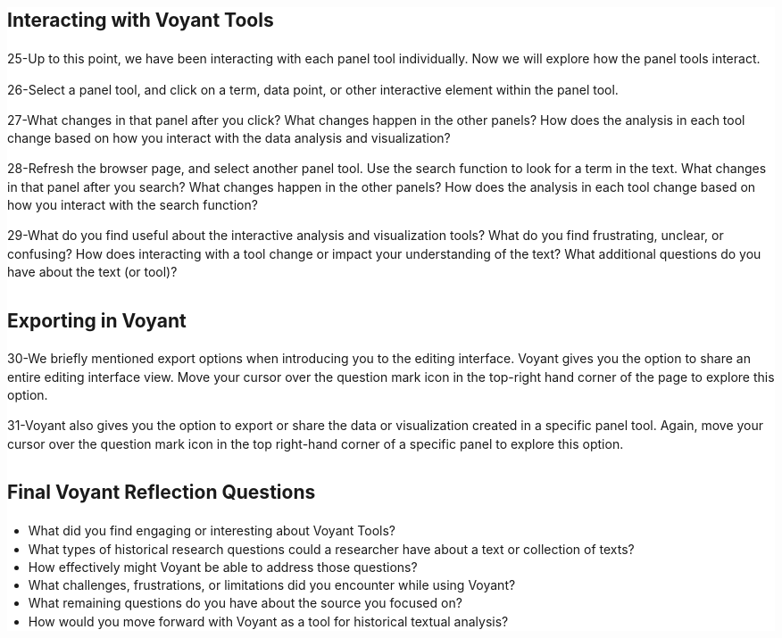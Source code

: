 ## Interacting with Voyant Tools

25-Up to this point, we have been interacting with each panel tool individually. Now we will explore how the panel tools interact.

26-Select a panel tool, and click on a term, data point, or other interactive element within the panel tool. 

27-What changes in that panel after you click? What changes happen in the other panels? How does the analysis in each tool change based on how you interact with the data analysis and visualization?

28-Refresh the browser page, and select another panel tool. Use the search function to look for a term in the text. What changes in that panel after you search? What changes happen in the other panels? How does the analysis in each tool change based on how you interact with the search function?

29-What do you find useful about the interactive analysis and visualization tools? What do you find frustrating, unclear, or confusing? How does interacting with a tool change or impact your understanding of the text? What additional questions do you have about the text (or tool)?

## Exporting in Voyant

30-We briefly mentioned export options when introducing you to the editing interface. Voyant gives you the option to share an entire editing interface view. Move your cursor over the question mark icon in the top-right hand corner of the page to explore this option.

31-Voyant also gives you the option to export or share the data or visualization created in a specific panel tool. Again, move your cursor over the question mark icon in the top right-hand corner of a specific panel to explore this option.

## Final Voyant Reflection Questions

- What did you find engaging or interesting about Voyant Tools?
- What types of historical research questions could a researcher have about a text or collection of texts?
- How effectively might Voyant be able to address those questions?
- What challenges, frustrations, or limitations did you encounter while using Voyant?
- What remaining questions do you have about the source you focused on?
- How would you move forward with Voyant as a tool for historical textual analysis?
